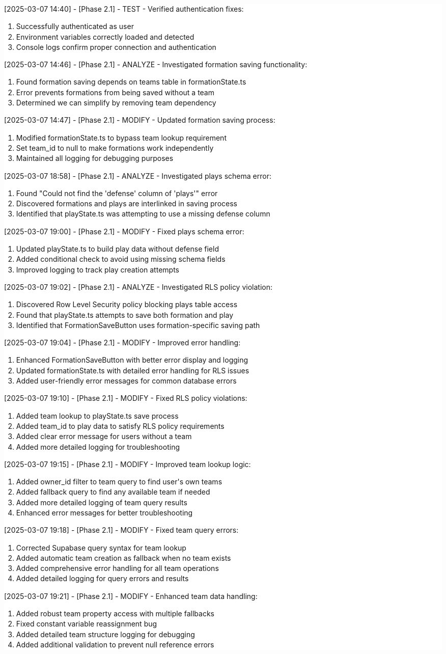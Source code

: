 [2025-03-07 14:40] - [Phase 2.1] - TEST - Verified authentication fixes:
1. Successfully authenticated as user
2. Environment variables correctly loaded and detected
3. Console logs confirm proper connection and authentication

[2025-03-07 14:46] - [Phase 2.1] - ANALYZE - Investigated formation saving functionality:
1. Found formation saving depends on teams table in formationState.ts
2. Error prevents formations from being saved without a team
3. Determined we can simplify by removing team dependency

[2025-03-07 14:47] - [Phase 2.1] - MODIFY - Updated formation saving process:
1. Modified formationState.ts to bypass team lookup requirement
2. Set team_id to null to make formations work independently
3. Maintained all logging for debugging purposes

[2025-03-07 18:58] - [Phase 2.1] - ANALYZE - Investigated plays schema error:
1. Found "Could not find the 'defense' column of 'plays'" error
2. Discovered formations and plays are interlinked in saving process
3. Identified that playState.ts was attempting to use a missing defense column

[2025-03-07 19:00] - [Phase 2.1] - MODIFY - Fixed plays schema error:
1. Updated playState.ts to build play data without defense field
2. Added conditional check to avoid using missing schema fields
3. Improved logging to track play creation attempts

[2025-03-07 19:02] - [Phase 2.1] - ANALYZE - Investigated RLS policy violation:
1. Discovered Row Level Security policy blocking plays table access
2. Found that playState.ts attempts to save both formation and play
3. Identified that FormationSaveButton uses formation-specific saving path

[2025-03-07 19:04] - [Phase 2.1] - MODIFY - Improved error handling:
1. Enhanced FormationSaveButton with better error display and logging
2. Updated formationState.ts with detailed error handling for RLS issues
3. Added user-friendly error messages for common database errors

[2025-03-07 19:10] - [Phase 2.1] - MODIFY - Fixed RLS policy violations:
1. Added team lookup to playState.ts save process
2. Added team_id to play data to satisfy RLS policy requirements
3. Added clear error message for users without a team
4. Added more detailed logging for troubleshooting

[2025-03-07 19:15] - [Phase 2.1] - MODIFY - Improved team lookup logic:
1. Added owner_id filter to team query to find user's own teams
2. Added fallback query to find any available team if needed
3. Added more detailed logging of team query results
4. Enhanced error messages for better troubleshooting

[2025-03-07 19:18] - [Phase 2.1] - MODIFY - Fixed team query errors:
1. Corrected Supabase query syntax for team lookup
2. Added automatic team creation as fallback when no team exists
3. Added comprehensive error handling for all team operations
4. Added detailed logging for query errors and results

[2025-03-07 19:21] - [Phase 2.1] - MODIFY - Enhanced team data handling:
1. Added robust team property access with multiple fallbacks
2. Fixed constant variable reassignment bug
3. Added detailed team structure logging for debugging
4. Added additional validation to prevent null reference errors
